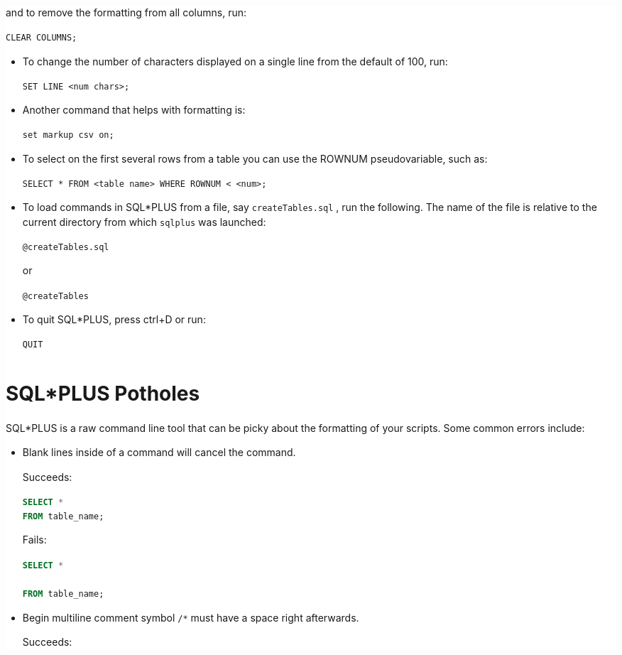   ```
  ```
  and to remove the formatting from all columns, run:
  ```
  CLEAR COLUMNS;
  ```
- To change the number of characters displayed on a single line from the default of 100, run:
  ```
  SET LINE <num chars>;
  ```
- Another command that helps with formatting is:
  ```
  set markup csv on;
  ```
- To select on the first several rows from a table you can use the ROWNUM pseudovariable, such as:
  ```
  SELECT * FROM <table name> WHERE ROWNUM < <num>;
  ```
- To load commands in SQL\*PLUS from a file, say `createTables.sql` , run the following. The name of the file is relative to the current directory from which `sqlplus` was launched:
  ```
  @createTables.sql
  ```
  or
  ```
  @createTables
  ```
- To quit SQL\*PLUS, press ctrl+D or run:
  ```
  QUIT
  ```

# SQL\*PLUS Potholes

SQL\*PLUS is a raw command line tool that can be picky about the formatting of your scripts. Some common errors include:

- Blank lines inside of a command will cancel the command.

  Succeeds:

  ```sql
  SELECT *
  FROM table_name;
  ```

  Fails:

  ```sql
  SELECT *

  FROM table_name;
  ```

- Begin multiline comment symbol `/*` must have a space right afterwards.

  Succeeds:
